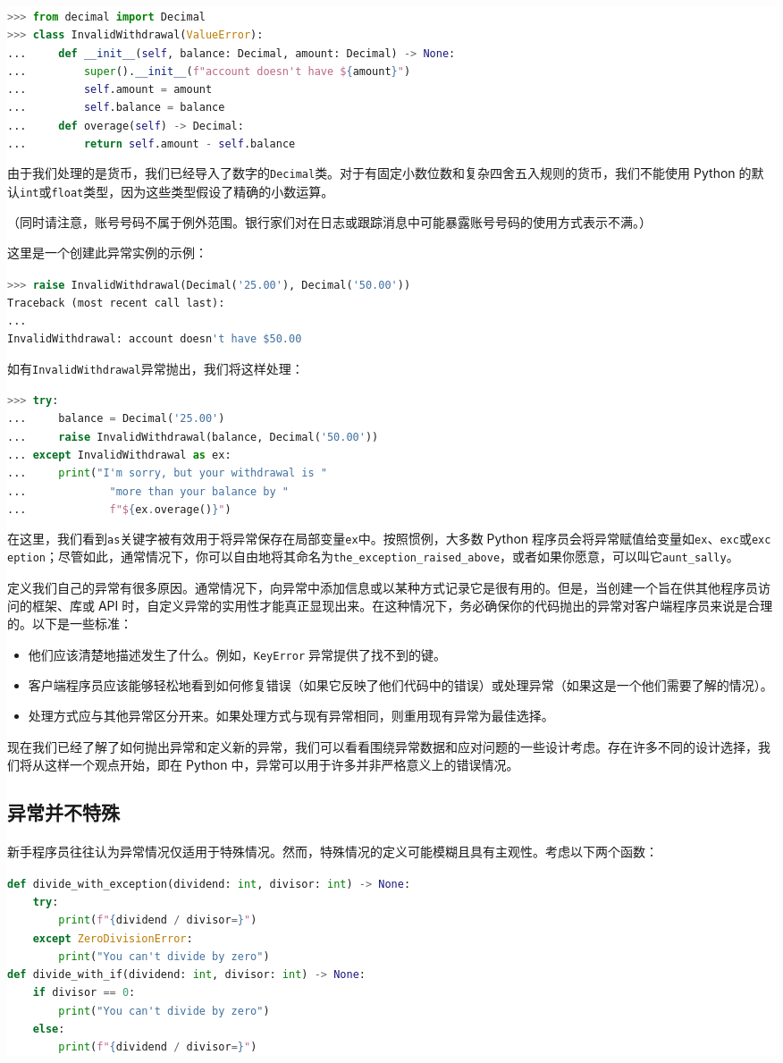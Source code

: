 ```py
>>> from decimal import Decimal
>>> class InvalidWithdrawal(ValueError): 
...     def __init__(self, balance: Decimal, amount: Decimal) -> None: 
...         super().__init__(f"account doesn't have ${amount}") 
...         self.amount = amount 
...         self.balance = balance 
...     def overage(self) -> Decimal: 
...         return self.amount - self.balance 
```

由于我们处理的是货币，我们已经导入了数字的`Decimal`类。对于有固定小数位数和复杂四舍五入规则的货币，我们不能使用 Python 的默认`int`或`float`类型，因为这些类型假设了精确的小数运算。

（同时请注意，账号号码不属于例外范围。银行家们对在日志或跟踪消息中可能暴露账号号码的使用方式表示不满。）

这里是一个创建此异常实例的示例：

```py
>>> raise InvalidWithdrawal(Decimal('25.00'), Decimal('50.00'))
Traceback (most recent call last):
...
InvalidWithdrawal: account doesn't have $50.00 
```

如有`InvalidWithdrawal`异常抛出，我们将这样处理：

```py
>>> try: 
...     balance = Decimal('25.00')
...     raise InvalidWithdrawal(balance, Decimal('50.00')) 
... except InvalidWithdrawal as ex: 
...     print("I'm sorry, but your withdrawal is " 
...             "more than your balance by " 
...             f"${ex.overage()}") 
```

在这里，我们看到`as`关键字被有效用于将异常保存在局部变量`ex`中。按照惯例，大多数 Python 程序员会将异常赋值给变量如`ex`、`exc`或`exception`；尽管如此，通常情况下，你可以自由地将其命名为`the_exception_raised_above`，或者如果你愿意，可以叫它`aunt_sally`。

定义我们自己的异常有很多原因。通常情况下，向异常中添加信息或以某种方式记录它是很有用的。但是，当创建一个旨在供其他程序员访问的框架、库或 API 时，自定义异常的实用性才能真正显现出来。在这种情况下，务必确保你的代码抛出的异常对客户端程序员来说是合理的。以下是一些标准：

+   他们应该清楚地描述发生了什么。例如，`KeyError` 异常提供了找不到的键。

+   客户端程序员应该能够轻松地看到如何修复错误（如果它反映了他们代码中的错误）或处理异常（如果这是一个他们需要了解的情况）。

+   处理方式应与其他异常区分开来。如果处理方式与现有异常相同，则重用现有异常为最佳选择。

现在我们已经了解了如何抛出异常和定义新的异常，我们可以看看围绕异常数据和应对问题的一些设计考虑。存在许多不同的设计选择，我们将从这样一个观点开始，即在 Python 中，异常可以用于许多并非严格意义上的错误情况。

## 异常并不特殊

新手程序员往往认为异常情况仅适用于特殊情况。然而，特殊情况的定义可能模糊且具有主观性。考虑以下两个函数：

```py
def divide_with_exception(dividend: int, divisor: int) -> None:
    try:
        print(f"{dividend / divisor=}")
    except ZeroDivisionError:
        print("You can't divide by zero")
def divide_with_if(dividend: int, divisor: int) -> None:
    if divisor == 0:
        print("You can't divide by zero")
    else:
        print(f"{dividend / divisor=}") 
```
